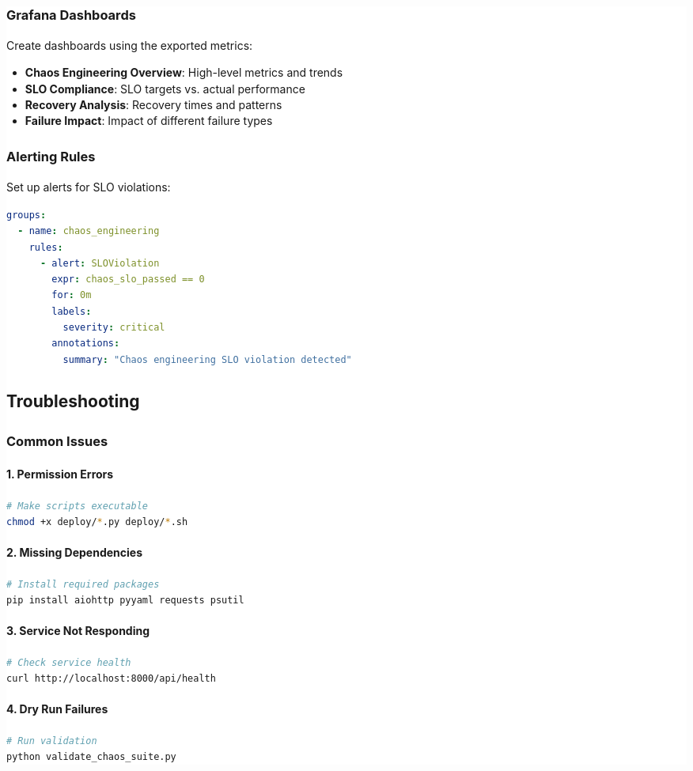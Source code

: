 ### Grafana Dashboards

Create dashboards using the exported metrics:

- **Chaos Engineering Overview**: High-level metrics and trends
- **SLO Compliance**: SLO targets vs. actual performance
- **Recovery Analysis**: Recovery times and patterns
- **Failure Impact**: Impact of different failure types

### Alerting Rules

Set up alerts for SLO violations:

```yaml
groups:
  - name: chaos_engineering
    rules:
      - alert: SLOViolation
        expr: chaos_slo_passed == 0
        for: 0m
        labels:
          severity: critical
        annotations:
          summary: "Chaos engineering SLO violation detected"
```

## Troubleshooting

### Common Issues

#### 1. Permission Errors
```bash
# Make scripts executable
chmod +x deploy/*.py deploy/*.sh
```

#### 2. Missing Dependencies
```bash
# Install required packages
pip install aiohttp pyyaml requests psutil
```

#### 3. Service Not Responding
```bash
# Check service health
curl http://localhost:8000/api/health
```

#### 4. Dry Run Failures
```bash
# Run validation
python validate_chaos_suite.py
```
